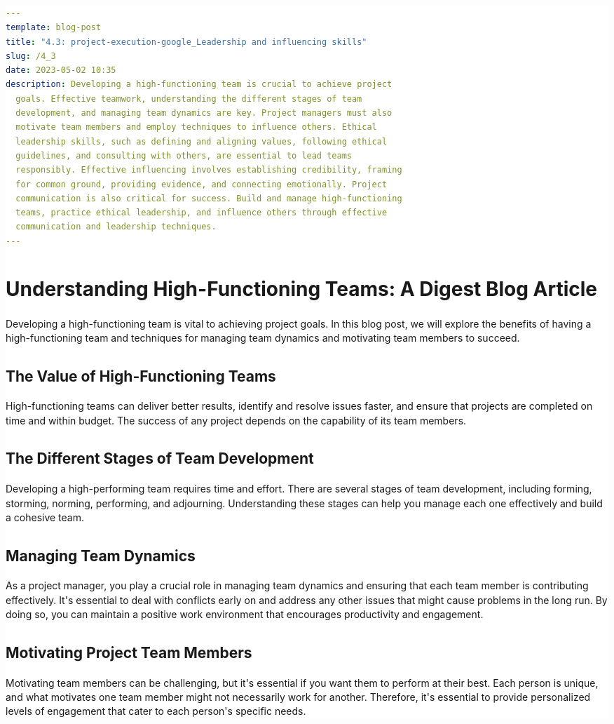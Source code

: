 ```yaml
---
template: blog-post
title: "4.3: project-execution-google_Leadership and influencing skills"
slug: /4_3
date: 2023-05-02 10:35
description: Developing a high-functioning team is crucial to achieve project
  goals. Effective teamwork, understanding the different stages of team
  development, and managing team dynamics are key. Project managers must also
  motivate team members and employ techniques to influence others. Ethical
  leadership skills, such as defining and aligning values, following ethical
  guidelines, and consulting with others, are essential to lead teams
  responsibly. Effective influencing involves establishing credibility, framing
  for common ground, providing evidence, and connecting emotionally. Project
  communication is also critical for success. Build and manage high-functioning
  teams, practice ethical leadership, and influence others through effective
  communication and leadership techniques.
---
```

# Understanding High-Functioning Teams: A Digest Blog Article

Developing a high-functioning team is vital to achieving project goals. In this blog post, we will explore the benefits of having a high-functioning team and techniques for managing team dynamics and motivating team members to succeed.

## The Value of High-Functioning Teams

High-functioning teams can deliver better results, identify and resolve issues faster, and ensure that projects are completed on time and within budget. The success of any project depends on the capability of its team members. 

## The Different Stages of Team Development

Developing a high-performing team requires time and effort. There are several stages of team development, including forming, storming, norming, performing, and adjourning. Understanding these stages can help you manage each one effectively and build a cohesive team.

## Managing Team Dynamics

As a project manager, you play a crucial role in managing team dynamics and ensuring that each team member is contributing effectively. It's essential to deal with conflicts early on and address any other issues that might cause problems in the long run. By doing so, you can maintain a positive work environment that encourages productivity and engagement.

## Motivating Project Team Members

Motivating team members can be challenging, but it's essential if you want them to perform at their best. Each person is unique, and what motivates one team member might not necessarily work for another. Therefore, it's essential to provide personalized levels of engagement that cater to each person's specific needs. 
